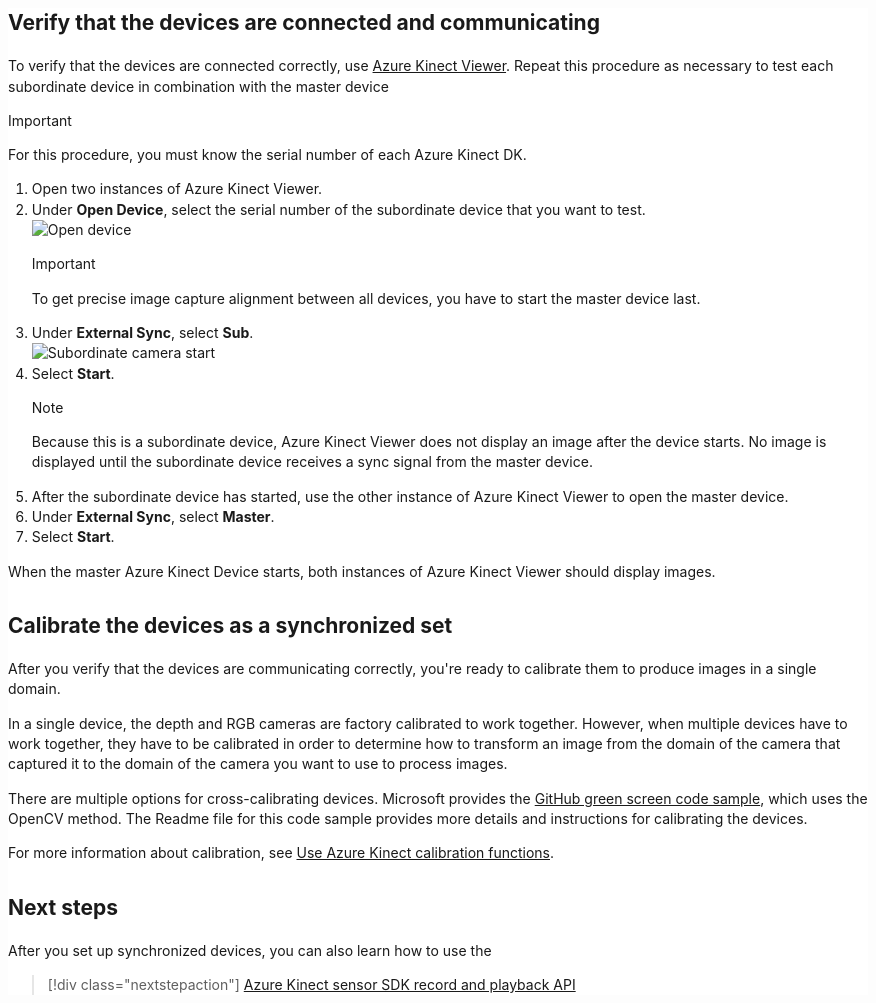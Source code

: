 ## Verify that the devices are connected and communicating

To verify that the devices are connected correctly, use [Azure Kinect Viewer](azure-kinect-viewer.md). Repeat this procedure as necessary to test each subordinate device in combination with the master device

> [!IMPORTANT]  
> For this procedure, you must know the serial number of each Azure Kinect DK.

1. Open two instances of Azure Kinect Viewer.
1. Under **Open Device**, select the serial number of the subordinate device that you want to test.  
   ![Open device](./media/open-devices.png)
   > [!IMPORTANT]  
   > To get precise image capture alignment between all devices, you have to start the master device last.  
1. Under **External Sync**, select **Sub**.  
   ![Subordinate camera start](./media/sub-device-start.png)
1.  Select **Start**.  
    > [!NOTE]  
    > Because this is a subordinate device, Azure Kinect Viewer does not display an image after the device starts. No image is displayed until the subordinate device receives a sync signal from the master device.
1. After the subordinate device has started, use the other instance of Azure Kinect Viewer to open the master device.
1. Under **External Sync**, select **Master**.
1. Select **Start**.

When the master Azure Kinect Device starts, both instances of Azure Kinect Viewer should display images.

## Calibrate the devices as a synchronized set

After you verify that the devices are communicating correctly, you're ready to calibrate them to produce images in a single domain.

In a single device, the depth and RGB cameras are factory calibrated to work together. However, when multiple devices have to work together, they have to be calibrated in order to determine how to transform an image from the domain of the camera that captured it to the domain of the camera you want to use to process images.

There are multiple options for cross-calibrating devices. Microsoft provides the [GitHub green screen code sample](https://github.com/microsoft/Azure-Kinect-Sensor-SDK/tree/develop/examples/green_screen), which uses the OpenCV method. The Readme file for this code sample provides more details and instructions for calibrating the devices.

For more information about calibration, see [Use Azure Kinect calibration functions](use-calibration-functions.md).

## Next steps

After you set up synchronized devices, you can also learn how to use the
> [!div class="nextstepaction"]
> [Azure Kinect sensor SDK record and playback API](record-playback-api.md)
